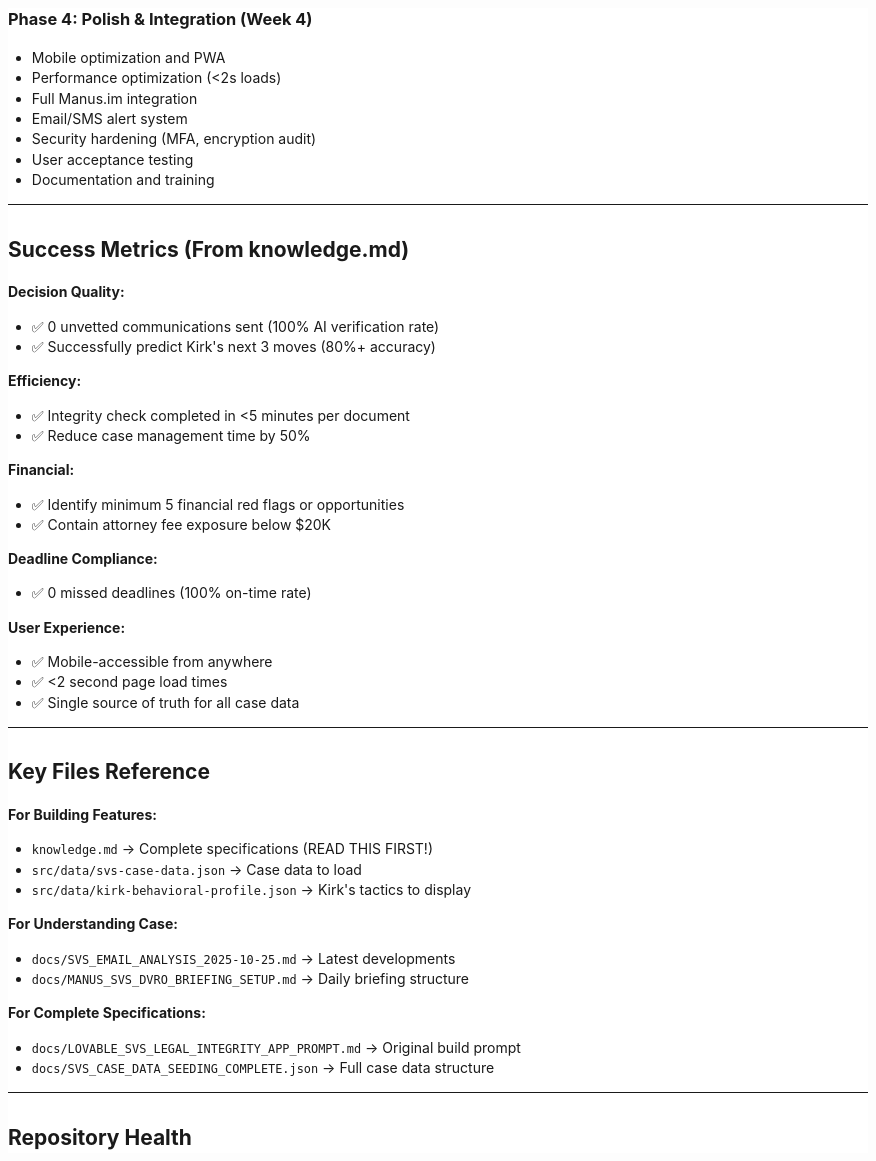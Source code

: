 ### Phase 4: Polish & Integration (Week 4)
- Mobile optimization and PWA
- Performance optimization (<2s loads)
- Full Manus.im integration
- Email/SMS alert system
- Security hardening (MFA, encryption audit)
- User acceptance testing
- Documentation and training

---

## Success Metrics (From knowledge.md)

**Decision Quality:**
- ✅ 0 unvetted communications sent (100% AI verification rate)
- ✅ Successfully predict Kirk's next 3 moves (80%+ accuracy)

**Efficiency:**
- ✅ Integrity check completed in <5 minutes per document
- ✅ Reduce case management time by 50%

**Financial:**
- ✅ Identify minimum 5 financial red flags or opportunities
- ✅ Contain attorney fee exposure below $20K

**Deadline Compliance:**
- ✅ 0 missed deadlines (100% on-time rate)

**User Experience:**
- ✅ Mobile-accessible from anywhere
- ✅ <2 second page load times
- ✅ Single source of truth for all case data

---

## Key Files Reference

**For Building Features:**
- `knowledge.md` → Complete specifications (READ THIS FIRST!)
- `src/data/svs-case-data.json` → Case data to load
- `src/data/kirk-behavioral-profile.json` → Kirk's tactics to display

**For Understanding Case:**
- `docs/SVS_EMAIL_ANALYSIS_2025-10-25.md` → Latest developments
- `docs/MANUS_SVS_DVRO_BRIEFING_SETUP.md` → Daily briefing structure

**For Complete Specifications:**
- `docs/LOVABLE_SVS_LEGAL_INTEGRITY_APP_PROMPT.md` → Original build prompt
- `docs/SVS_CASE_DATA_SEEDING_COMPLETE.json` → Full case data structure

---

## Repository Health
